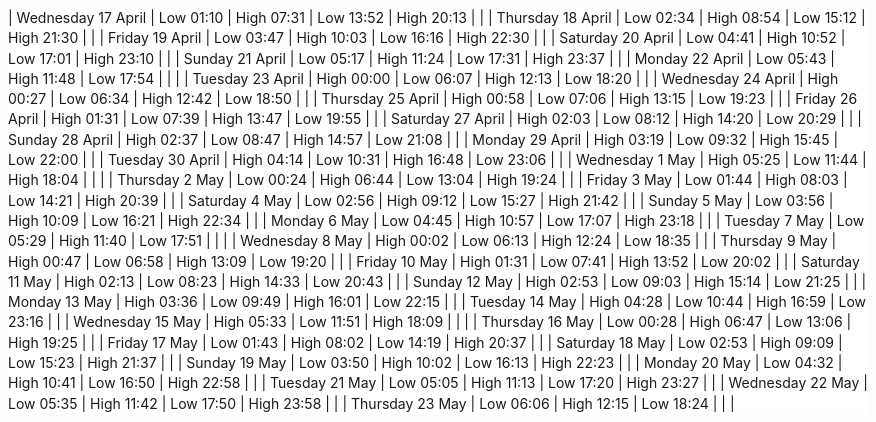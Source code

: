 | Wednesday 17 April | Low 01:10 | High 07:31 | Low 13:52 | High 20:13 |  |
| Thursday 18 April | Low 02:34 | High 08:54 | Low 15:12 | High 21:30 |  |
| Friday 19 April | Low 03:47 | High 10:03 | Low 16:16 | High 22:30 |  |
| Saturday 20 April | Low 04:41 | High 10:52 | Low 17:01 | High 23:10 |  |
| Sunday 21 April | Low 05:17 | High 11:24 | Low 17:31 | High 23:37 |  |
| Monday 22 April | Low 05:43 | High 11:48 | Low 17:54 |  |  |
| Tuesday 23 April | High 00:00 | Low 06:07 | High 12:13 | Low 18:20 |  |
| Wednesday 24 April | High 00:27 | Low 06:34 | High 12:42 | Low 18:50 |  |
| Thursday 25 April | High 00:58 | Low 07:06 | High 13:15 | Low 19:23 |  |
| Friday 26 April | High 01:31 | Low 07:39 | High 13:47 | Low 19:55 |  |
| Saturday 27 April | High 02:03 | Low 08:12 | High 14:20 | Low 20:29 |  |
| Sunday 28 April | High 02:37 | Low 08:47 | High 14:57 | Low 21:08 |  |
| Monday 29 April | High 03:19 | Low 09:32 | High 15:45 | Low 22:00 |  |
| Tuesday 30 April | High 04:14 | Low 10:31 | High 16:48 | Low 23:06 |  |
| Wednesday 1 May | High 05:25 | Low 11:44 | High 18:04 |  |  |
| Thursday 2 May | Low 00:24 | High 06:44 | Low 13:04 | High 19:24 |  |
| Friday 3 May | Low 01:44 | High 08:03 | Low 14:21 | High 20:39 |  |
| Saturday 4 May | Low 02:56 | High 09:12 | Low 15:27 | High 21:42 |  |
| Sunday 5 May | Low 03:56 | High 10:09 | Low 16:21 | High 22:34 |  |
| Monday 6 May | Low 04:45 | High 10:57 | Low 17:07 | High 23:18 |  |
| Tuesday 7 May | Low 05:29 | High 11:40 | Low 17:51 |  |  |
| Wednesday 8 May | High 00:02 | Low 06:13 | High 12:24 | Low 18:35 |  |
| Thursday 9 May | High 00:47 | Low 06:58 | High 13:09 | Low 19:20 |  |
| Friday 10 May | High 01:31 | Low 07:41 | High 13:52 | Low 20:02 |  |
| Saturday 11 May | High 02:13 | Low 08:23 | High 14:33 | Low 20:43 |  |
| Sunday 12 May | High 02:53 | Low 09:03 | High 15:14 | Low 21:25 |  |
| Monday 13 May | High 03:36 | Low 09:49 | High 16:01 | Low 22:15 |  |
| Tuesday 14 May | High 04:28 | Low 10:44 | High 16:59 | Low 23:16 |  |
| Wednesday 15 May | High 05:33 | Low 11:51 | High 18:09 |  |  |
| Thursday 16 May | Low 00:28 | High 06:47 | Low 13:06 | High 19:25 |  |
| Friday 17 May | Low 01:43 | High 08:02 | Low 14:19 | High 20:37 |  |
| Saturday 18 May | Low 02:53 | High 09:09 | Low 15:23 | High 21:37 |  |
| Sunday 19 May | Low 03:50 | High 10:02 | Low 16:13 | High 22:23 |  |
| Monday 20 May | Low 04:32 | High 10:41 | Low 16:50 | High 22:58 |  |
| Tuesday 21 May | Low 05:05 | High 11:13 | Low 17:20 | High 23:27 |  |
| Wednesday 22 May | Low 05:35 | High 11:42 | Low 17:50 | High 23:58 |  |
| Thursday 23 May | Low 06:06 | High 12:15 | Low 18:24 |  |  |